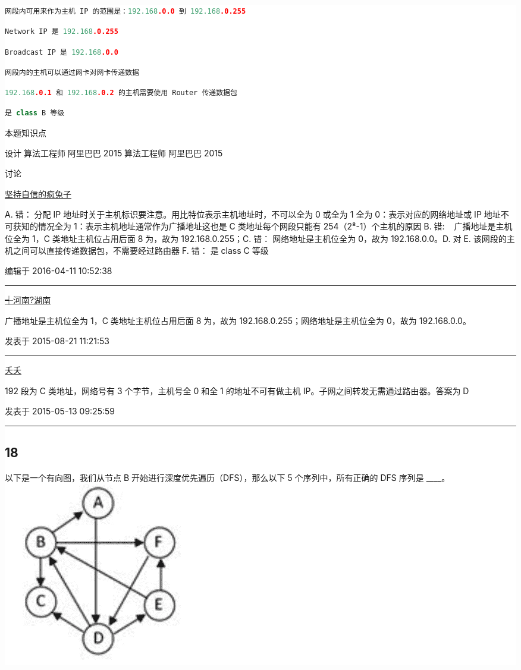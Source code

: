 ```cpp
网段内可用来作为主机 IP 的范围是：192.168.0.0 到 192.168.0.255
```

```cpp
Network IP 是 192.168.0.255
```

```cpp
Broadcast IP 是 192.168.0.0
```

```cpp
网段内的主机可以通过网卡对网卡传递数据
```

```cpp
192.168.0.1 和 192.168.0.2 的主机需要使用 Router 传递数据包
```

```cpp
是 class B 等级
```

本题知识点

设计 算法工程师 阿里巴巴 2015 算法工程师 阿里巴巴 2015

讨论

[坚持自信的疯兔子](https://www.nowcoder.com/profile/587694)

A. 错： 分配 IP 地址时关于主机标识要注意。用比特位表示主机地址时，不可以全为 0 或全为 1 全为 0：表示对应的网络地址或 IP 地址不可获知的情况全为 1：表示主机地址通常作为广播地址这也是 C 类地址每个网段只能有 254（2⁸-1）个主机的原因 B. 错:    广播地址是主机位全为 1，C 类地址主机位占用后面 8 为，故为 192.168.0.255；C. 错： 网络地址是主机位全为 0，故为 192.168.0.0。D. 对 E. 该网段的主机之间可以直接传递数据包，不需要经过路由器 F. 错： 是 class C 等级

编辑于 2016-04-11 10:52:38

* * *

[┽河南?湖南](https://www.nowcoder.com/profile/769368)

广播地址是主机位全为 1，C 类地址主机位占用后面 8 为，故为 192.168.0.255；网络地址是主机位全为 0，故为 192.168.0.0。

发表于 2015-08-21 11:21:53

* * *

[夭夭](https://www.nowcoder.com/profile/735824)

192 段为 C 类地址，网络号有 3 个字节，主机号全 0 和全 1 的地址不可有做主机 IP。子网之间转发无需通过路由器。答案为 D

发表于 2015-05-13 09:25:59

* * *

## 18

以下是一个有向图，我们从节点 B 开始进行深度优先遍历（DFS），那么以下 5 个序列中，所有正确的 DFS 序列是 ____。![](img/59290af500579b5f860fa69c877f9060.png)

